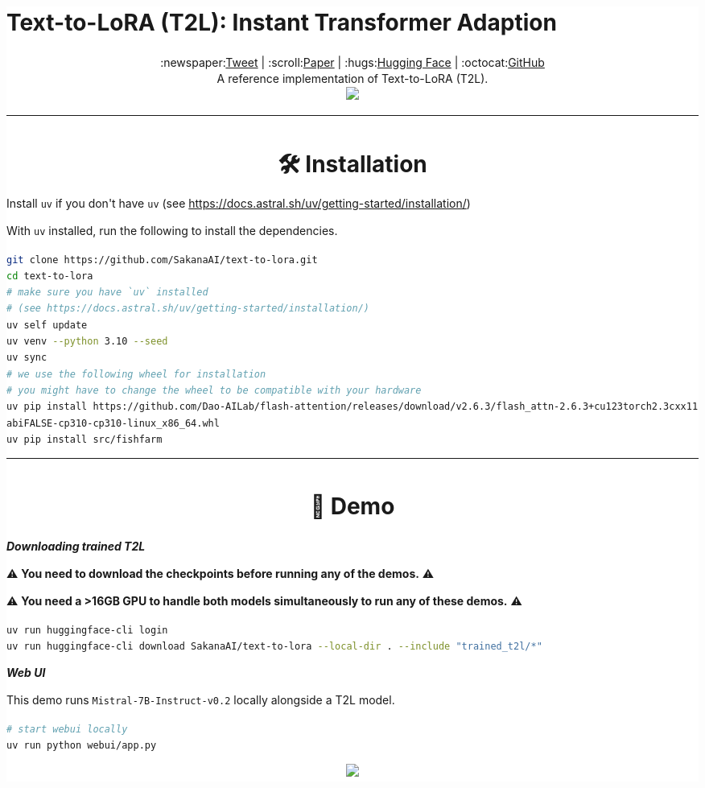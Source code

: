 # Text-to-LoRA (T2L): Instant Transformer Adaption
<div align="center">
    :newspaper:<a href="https://x.com/SakanaAILabs">Tweet</a> |
    :scroll:<a href="https://openreview.net/forum?id=zWskCdu3QA">Paper</a> |
    :hugs:<a href="https://huggingface.co/SakanaAI">Hugging Face</a> |
    :octocat:<a href="https://github.com/SakanaAI/text-to-lora">GitHub</a>
<br>A reference implementation of Text-to-LoRA (T2L).<br>
</div>
<div align="center">
    <img height="300px" src="assets/overview_animation.gif" />
</div>

---

<h1 align="center">🛠️ Installation</h1>

Install `uv` if you don't have `uv` (see https://docs.astral.sh/uv/getting-started/installation/)

With `uv` installed, run the following to install the dependencies.
```bash
git clone https://github.com/SakanaAI/text-to-lora.git
cd text-to-lora
# make sure you have `uv` installed
# (see https://docs.astral.sh/uv/getting-started/installation/)
uv self update
uv venv --python 3.10 --seed
uv sync
# we use the following wheel for installation
# you might have to change the wheel to be compatible with your hardware
uv pip install https://github.com/Dao-AILab/flash-attention/releases/download/v2.6.3/flash_attn-2.6.3+cu123torch2.3cxx11abiFALSE-cp310-cp310-linux_x86_64.whl
uv pip install src/fishfarm
```

---

<h1 align="center">🚀 Demo</h1>

***Downloading trained T2L***

:warning: **You need to download the checkpoints before running any of the demos.** :warning:

:warning: **You need a >16GB GPU to handle both models simultaneously to run any of these demos.** :warning:
```bash
uv run huggingface-cli login
uv run huggingface-cli download SakanaAI/text-to-lora --local-dir . --include "trained_t2l/*"
```

***Web UI***

This demo runs `Mistral-7B-Instruct-v0.2` locally alongside a T2L model.
```bash
# start webui locally
uv run python webui/app.py
```
<div align="center">
    <img height="500px" src="assets/text-to-lora-demo.gif" />
</div>
